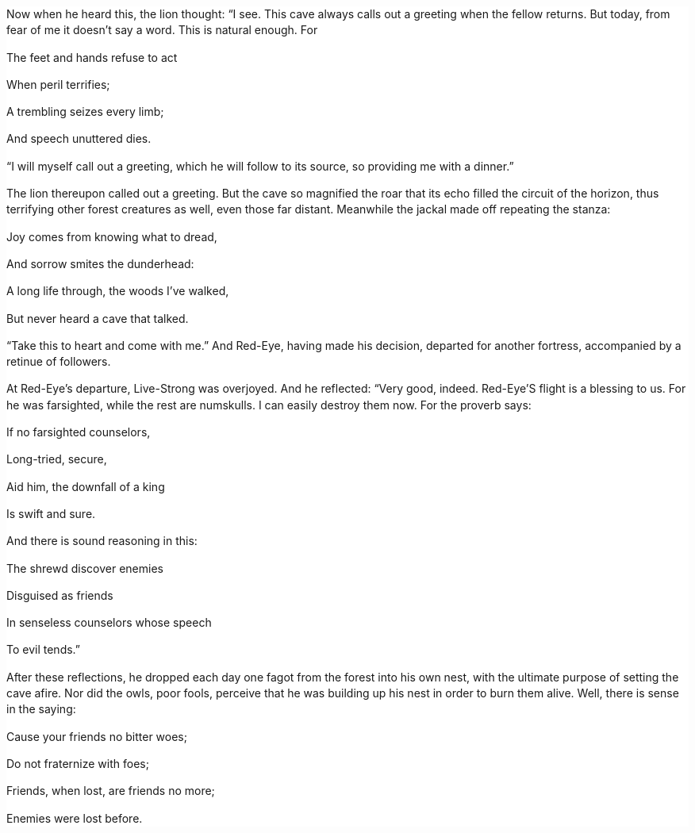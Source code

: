 Now when he heard this, the lion thought: “I see. This cave always calls out a greeting when the fellow returns. But today, from fear of me it doesn’t say a word. This is natural enough. For

The feet and hands refuse to act

When peril terrifies;

A trembling seizes every limb;

And speech unuttered dies.

“I will myself call out a greeting, which he will follow to its source, so providing me with a dinner.”

The lion thereupon called out a greeting. But the cave so magnified the roar that its echo filled the circuit of the horizon, thus terrifying other forest creatures as well, even those far distant. Meanwhile the jackal made off repeating the stanza:

Joy comes from knowing what to dread,

And sorrow smites the dunderhead:

A long life through, the woods I’ve walked,

But never heard a cave that talked.

“Take this to heart and come with me.” And Red-Eye, having made his decision, departed for another fortress, accompanied by a retinue of followers.

At Red-Eye’s departure, Live-Strong was overjoyed. And he reflected: “Very good, indeed. Red-Eye’S flight is a blessing to us. For he was farsighted, while the rest are numskulls. I can easily destroy them now. For the proverb says:

If no farsighted counselors,

Long-tried, secure,

Aid him, the downfall of a king

Is swift and sure.

And there is sound reasoning in this:

The shrewd discover enemies

Disguised as friends

In senseless counselors whose speech

To evil tends.”

After these reflections, he dropped each day one fagot from the forest into his own nest, with the ultimate purpose of setting the cave afire. Nor did the owls, poor fools, perceive that he was building up his nest in order to burn them alive. Well, there is sense in the saying:

Cause your friends no bitter woes;

Do not fraternize with foes;

Friends, when lost, are friends no more;

Enemies were lost before.
